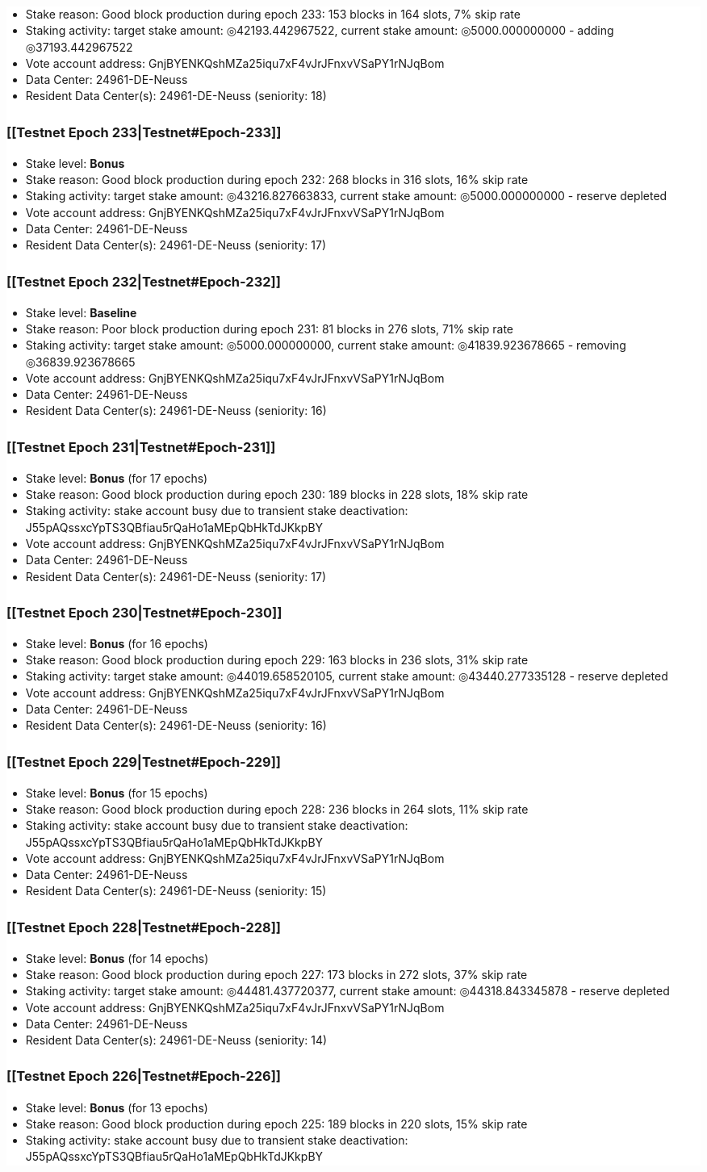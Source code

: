* Stake reason: Good block production during epoch 233: 153 blocks in 164 slots, 7% skip rate
* Staking activity: target stake amount: ◎42193.442967522, current stake amount: ◎5000.000000000 - adding ◎37193.442967522
* Vote account address: GnjBYENKQshMZa25iqu7xF4vJrJFnxvVSaPY1rNJqBom
* Data Center: 24961-DE-Neuss
* Resident Data Center(s): 24961-DE-Neuss (seniority: 18)
### [[Testnet Epoch 233|Testnet#Epoch-233]]
* Stake level: **Bonus**
* Stake reason: Good block production during epoch 232: 268 blocks in 316 slots, 16% skip rate
* Staking activity: target stake amount: ◎43216.827663833, current stake amount: ◎5000.000000000 - reserve depleted
* Vote account address: GnjBYENKQshMZa25iqu7xF4vJrJFnxvVSaPY1rNJqBom
* Data Center: 24961-DE-Neuss
* Resident Data Center(s): 24961-DE-Neuss (seniority: 17)
### [[Testnet Epoch 232|Testnet#Epoch-232]]
* Stake level: **Baseline**
* Stake reason: Poor block production during epoch 231: 81 blocks in 276 slots, 71% skip rate
* Staking activity: target stake amount: ◎5000.000000000, current stake amount: ◎41839.923678665 - removing ◎36839.923678665
* Vote account address: GnjBYENKQshMZa25iqu7xF4vJrJFnxvVSaPY1rNJqBom
* Data Center: 24961-DE-Neuss
* Resident Data Center(s): 24961-DE-Neuss (seniority: 16)
### [[Testnet Epoch 231|Testnet#Epoch-231]]
* Stake level: **Bonus** (for 17 epochs)
* Stake reason: Good block production during epoch 230: 189 blocks in 228 slots, 18% skip rate
* Staking activity: stake account busy due to transient stake deactivation: J55pAQssxcYpTS3QBfiau5rQaHo1aMEpQbHkTdJKkpBY
* Vote account address: GnjBYENKQshMZa25iqu7xF4vJrJFnxvVSaPY1rNJqBom
* Data Center: 24961-DE-Neuss
* Resident Data Center(s): 24961-DE-Neuss (seniority: 17)
### [[Testnet Epoch 230|Testnet#Epoch-230]]
* Stake level: **Bonus** (for 16 epochs)
* Stake reason: Good block production during epoch 229: 163 blocks in 236 slots, 31% skip rate
* Staking activity: target stake amount: ◎44019.658520105, current stake amount: ◎43440.277335128 - reserve depleted
* Vote account address: GnjBYENKQshMZa25iqu7xF4vJrJFnxvVSaPY1rNJqBom
* Data Center: 24961-DE-Neuss
* Resident Data Center(s): 24961-DE-Neuss (seniority: 16)
### [[Testnet Epoch 229|Testnet#Epoch-229]]
* Stake level: **Bonus** (for 15 epochs)
* Stake reason: Good block production during epoch 228: 236 blocks in 264 slots, 11% skip rate
* Staking activity: stake account busy due to transient stake deactivation: J55pAQssxcYpTS3QBfiau5rQaHo1aMEpQbHkTdJKkpBY
* Vote account address: GnjBYENKQshMZa25iqu7xF4vJrJFnxvVSaPY1rNJqBom
* Data Center: 24961-DE-Neuss
* Resident Data Center(s): 24961-DE-Neuss (seniority: 15)
### [[Testnet Epoch 228|Testnet#Epoch-228]]
* Stake level: **Bonus** (for 14 epochs)
* Stake reason: Good block production during epoch 227: 173 blocks in 272 slots, 37% skip rate
* Staking activity: target stake amount: ◎44481.437720377, current stake amount: ◎44318.843345878 - reserve depleted
* Vote account address: GnjBYENKQshMZa25iqu7xF4vJrJFnxvVSaPY1rNJqBom
* Data Center: 24961-DE-Neuss
* Resident Data Center(s): 24961-DE-Neuss (seniority: 14)
### [[Testnet Epoch 226|Testnet#Epoch-226]]
* Stake level: **Bonus** (for 13 epochs)
* Stake reason: Good block production during epoch 225: 189 blocks in 220 slots, 15% skip rate
* Staking activity: stake account busy due to transient stake deactivation: J55pAQssxcYpTS3QBfiau5rQaHo1aMEpQbHkTdJKkpBY